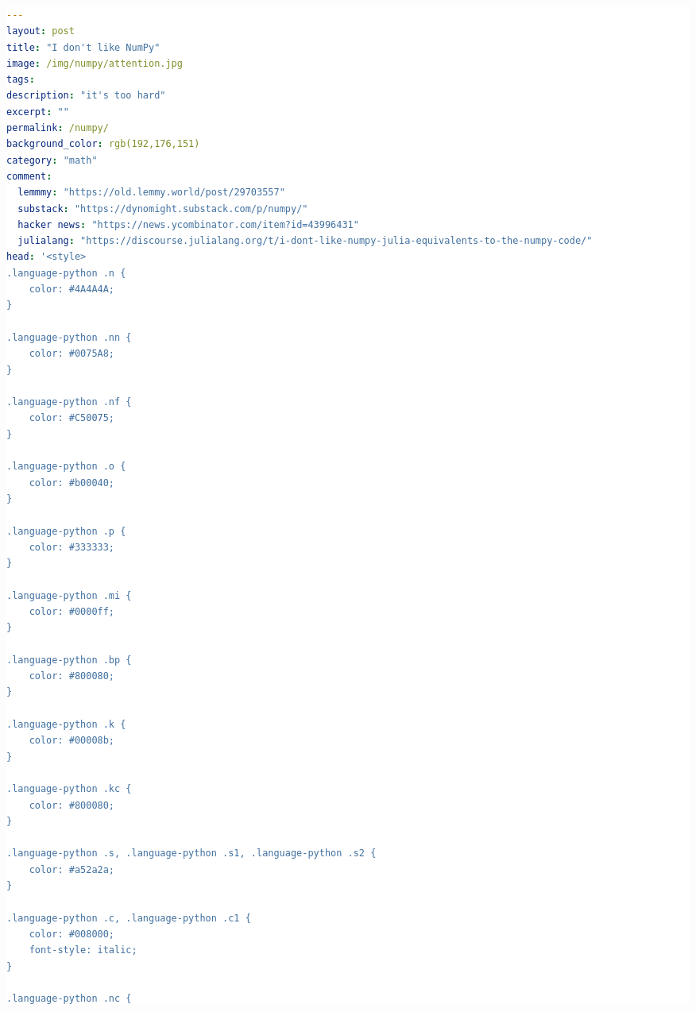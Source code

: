 ```yaml
---
layout: post
title: "I don't like NumPy"
image: /img/numpy/attention.jpg
tags: 
description: "it's too hard" 
excerpt: ""
permalink: /numpy/
background_color: rgb(192,176,151)
category: "math"
comment:
  lemmmy: "https://old.lemmy.world/post/29703557"
  substack: "https://dynomight.substack.com/p/numpy/"
  hacker news: "https://news.ycombinator.com/item?id=43996431"
  julialang: "https://discourse.julialang.org/t/i-dont-like-numpy-julia-equivalents-to-the-numpy-code/"
head: '<style>
.language-python .n {
    color: #4A4A4A;
}

.language-python .nn {
    color: #0075A8;
}

.language-python .nf {
    color: #C50075;
}

.language-python .o {
    color: #b00040;
}

.language-python .p {
    color: #333333;
}

.language-python .mi {
    color: #0000ff;
}

.language-python .bp {
    color: #800080;
}

.language-python .k {
    color: #00008b;
}

.language-python .kc {
    color: #800080;
}

.language-python .s, .language-python .s1, .language-python .s2 {
    color: #a52a2a;
}

.language-python .c, .language-python .c1 {
    color: #008000;
    font-style: italic;
}

.language-python .nc {
```